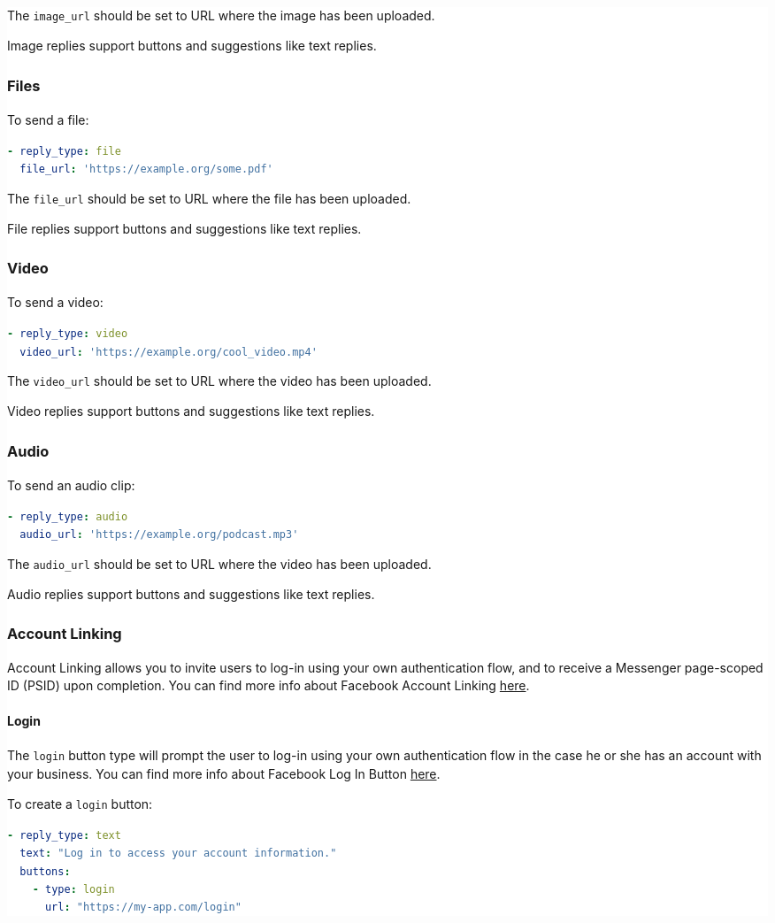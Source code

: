 The `image_url` should be set to URL where the image has been uploaded.

Image replies support buttons and suggestions like text replies.

### Files

To send a file:

```yaml
- reply_type: file
  file_url: 'https://example.org/some.pdf'
```

The `file_url` should be set to URL where the file has been uploaded.

File replies support buttons and suggestions like text replies.

### Video

To send a video:

```yaml
- reply_type: video
  video_url: 'https://example.org/cool_video.mp4'
```

The `video_url` should be set to URL where the video has been uploaded.

Video replies support buttons and suggestions like text replies.

### Audio

To send an audio clip:

```yaml
- reply_type: audio
  audio_url: 'https://example.org/podcast.mp3'
```

The `audio_url` should be set to URL where the video has been uploaded.

Audio replies support buttons and suggestions like text replies.

### Account Linking

Account Linking allows you to invite users to log-in using your own authentication flow, and to receive a Messenger page-scoped ID (PSID) upon completion. You can find more info about Facebook Account Linking [here](https://developers.facebook.com/docs/messenger-platform/identity/account-linking).

#### Login

The `login` button type will prompt the user to log-in using your own authentication flow in the case he or she has an account with your business. You can find more info about Facebook Log In Button [here](https://developers.facebook.com/docs/messenger-platform/reference/buttons/login).

To create a `login` button:

```yaml
- reply_type: text
  text: "Log in to access your account information."
  buttons:
    - type: login
      url: "https://my-app.com/login"
```
